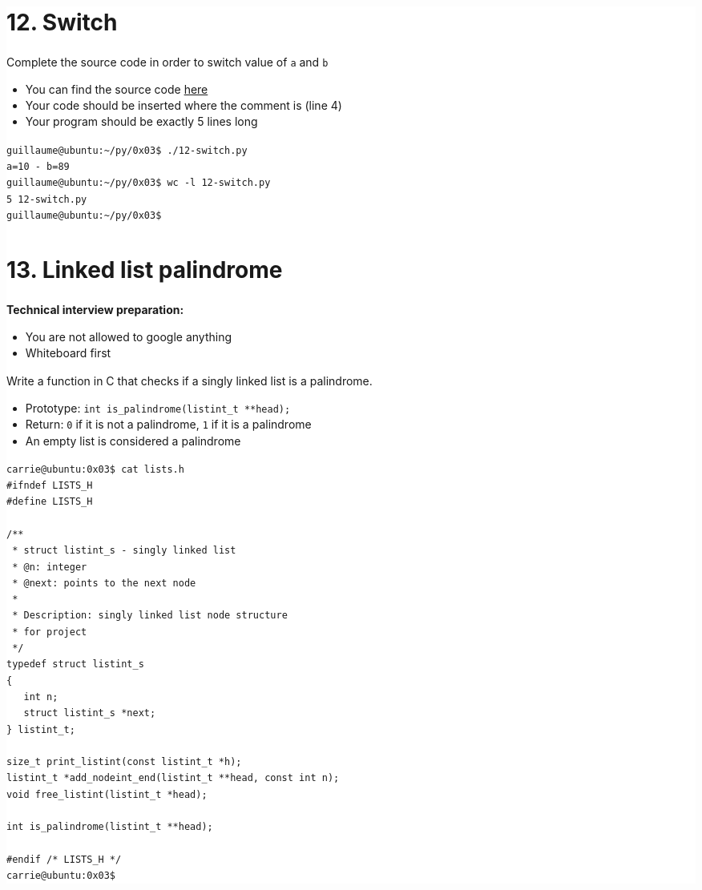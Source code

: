 
#  12. Switch

Complete the source code in order to switch value of `a` and `b`

*  You can find the source code [here](https://alx-intranet.hbtn.io/rltoken/Iwhtw8ZaGLN7TIzodKGnYA)
*  Your code should be inserted where the comment is (line 4)
*  Your program should be exactly 5 lines long

```
guillaume@ubuntu:~/py/0x03$ ./12-switch.py
a=10 - b=89
guillaume@ubuntu:~/py/0x03$ wc -l 12-switch.py
5 12-switch.py
guillaume@ubuntu:~/py/0x03$
```


#  13. Linked list palindrome


**Technical interview preparation:**

*  You are not allowed to google anything
*  Whiteboard first

Write a function in C that checks if a singly linked list is a palindrome.

*  Prototype: `int is_palindrome(listint_t **head);`
*  Return: `0` if it is not a palindrome, `1` if it is a palindrome
*  An empty list is considered a palindrome

```
carrie@ubuntu:0x03$ cat lists.h
#ifndef LISTS_H
#define LISTS_H

/**
 * struct listint_s - singly linked list
 * @n: integer
 * @next: points to the next node
 *
 * Description: singly linked list node structure
 * for project
 */
typedef struct listint_s
{
   int n;
   struct listint_s *next;
} listint_t;

size_t print_listint(const listint_t *h);
listint_t *add_nodeint_end(listint_t **head, const int n);
void free_listint(listint_t *head);

int is_palindrome(listint_t **head);

#endif /* LISTS_H */
carrie@ubuntu:0x03$
```
